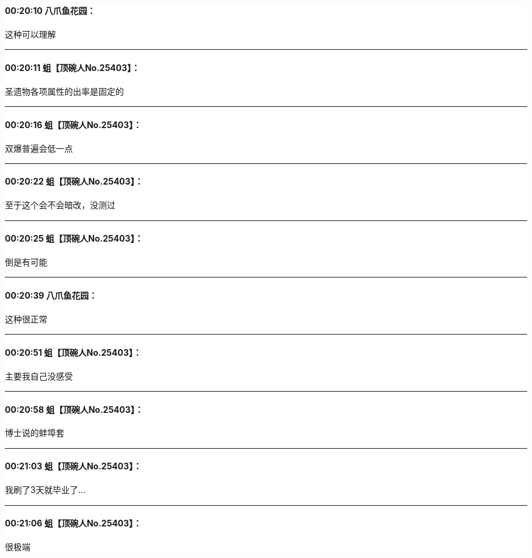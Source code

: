 #### 00:20:10  八爪鱼花园：

这种可以理解

*****

#### 00:20:11  蛆【顶碗人No.25403】：

圣遗物各项属性的出率是固定的

*****

#### 00:20:16  蛆【顶碗人No.25403】：

双爆普遍会低一点

*****

#### 00:20:22  蛆【顶碗人No.25403】：

至于这个会不会暗改，没测过

*****

#### 00:20:25  蛆【顶碗人No.25403】：

倒是有可能

*****

#### 00:20:39  八爪鱼花园：

这种很正常

*****

#### 00:20:51  蛆【顶碗人No.25403】：

主要我自己没感受

*****

#### 00:20:58  蛆【顶碗人No.25403】：

博士说的蚌埠套

*****

#### 00:21:03  蛆【顶碗人No.25403】：

我刷了3天就毕业了...

*****

#### 00:21:06  蛆【顶碗人No.25403】：

很极端
